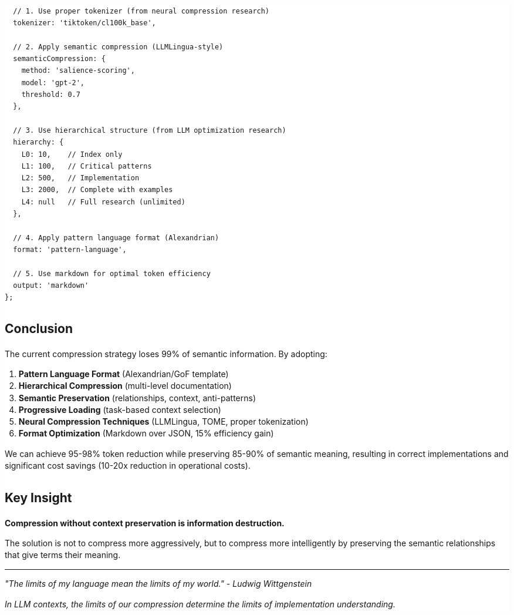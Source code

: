 ```
  // 1. Use proper tokenizer (from neural compression research)
  tokenizer: 'tiktoken/cl100k_base',
  
  // 2. Apply semantic compression (LLMLingua-style)
  semanticCompression: {
    method: 'salience-scoring',
    model: 'gpt-2',
    threshold: 0.7
  },
  
  // 3. Use hierarchical structure (from LLM optimization research)
  hierarchy: {
    L0: 10,    // Index only
    L1: 100,   // Critical patterns
    L2: 500,   // Implementation
    L3: 2000,  // Complete with examples
    L4: null   // Full research (unlimited)
  },
  
  // 4. Apply pattern language format (Alexandrian)
  format: 'pattern-language',
  
  // 5. Use markdown for optimal token efficiency
  output: 'markdown'
};
```

## Conclusion

The current compression strategy loses 99% of semantic information. By adopting:

1. **Pattern Language Format** (Alexandrian/GoF template)
2. **Hierarchical Compression** (multi-level documentation)
3. **Semantic Preservation** (relationships, context, anti-patterns)
4. **Progressive Loading** (task-based context selection)
5. **Neural Compression Techniques** (LLMLingua, TOME, proper tokenization)
6. **Format Optimization** (Markdown over JSON, 15% efficiency gain)

We can achieve 95-98% token reduction while preserving 85-90% of semantic meaning, resulting in correct implementations and significant cost savings (10-20x reduction in operational costs).

## Key Insight

**Compression without context preservation is information destruction.**

The solution is not to compress more aggressively, but to compress more intelligently by preserving the semantic relationships that give terms their meaning.

---
*"The limits of my language mean the limits of my world." - Ludwig Wittgenstein*

*In LLM contexts, the limits of our compression determine the limits of implementation understanding.*